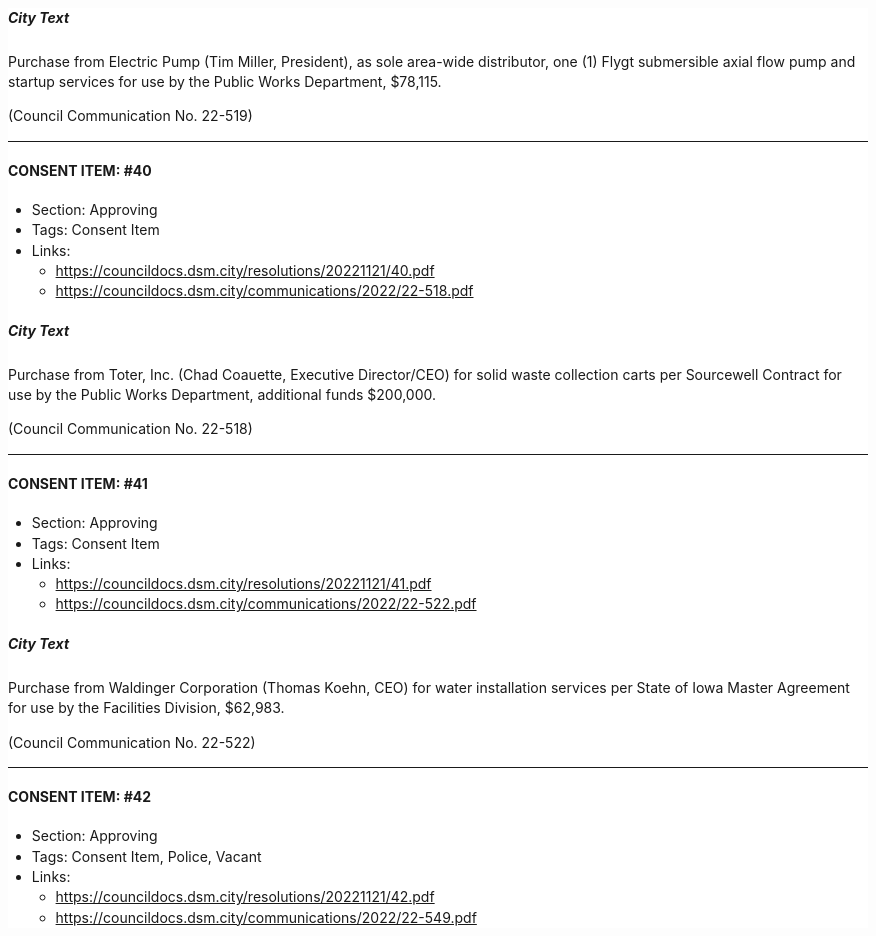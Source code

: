 ##### City Text

Purchase from Electric Pump (Tim Miller, President), as sole area-wide distributor, one
(1) Flygt submersible axial flow pump and startup services for use by the Public Works 
Department, $78,115. 

(Council Communication No.  22-519) 



---

#### CONSENT ITEM: #40

- Section: Approving
- Tags: Consent Item
- Links:
  - https://councildocs.dsm.city/resolutions/20221121/40.pdf
  - https://councildocs.dsm.city/communications/2022/22-518.pdf

##### City Text

Purchase from Toter, Inc. (Chad Coauette, Executive Director/CEO) for solid waste
collection carts per Sourcewell Contract for use by the Public Works Department, 
additional funds $200,000. 

(Council Communication No.  22-518) 



---

#### CONSENT ITEM: #41

- Section: Approving
- Tags: Consent Item
- Links:
  - https://councildocs.dsm.city/resolutions/20221121/41.pdf
  - https://councildocs.dsm.city/communications/2022/22-522.pdf

##### City Text

Purchase from Waldinger Corporation (Thomas Koehn, CEO) for water installation
services per State of Iowa Master Agreement for use by the Facilities Division, $62,983. 

(Council Communication No.  22-522) 



---

#### CONSENT ITEM: #42

- Section: Approving
- Tags: Consent Item, Police, Vacant
- Links:
  - https://councildocs.dsm.city/resolutions/20221121/42.pdf
  - https://councildocs.dsm.city/communications/2022/22-549.pdf
